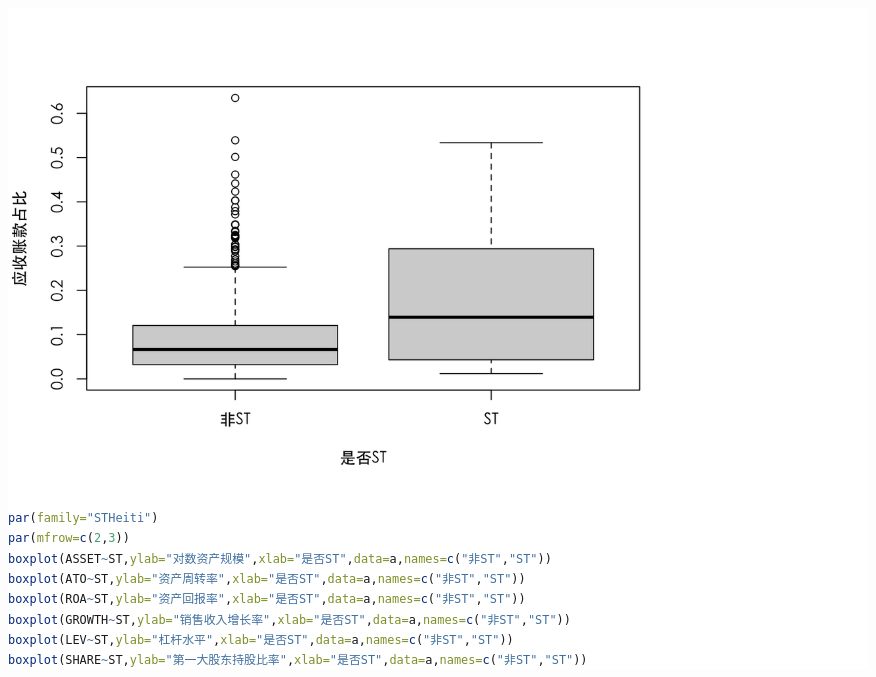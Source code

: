 <img src="03-逻辑回归_files/figure-html/unnamed-chunk-5-1.png" width="672" />


```r
par(family="STHeiti")
par(mfrow=c(2,3))
boxplot(ASSET~ST,ylab="对数资产规模",xlab="是否ST",data=a,names=c("非ST","ST"))
boxplot(ATO~ST,ylab="资产周转率",xlab="是否ST",data=a,names=c("非ST","ST"))
boxplot(ROA~ST,ylab="资产回报率",xlab="是否ST",data=a,names=c("非ST","ST"))
boxplot(GROWTH~ST,ylab="销售收入增长率",xlab="是否ST",data=a,names=c("非ST","ST"))
boxplot(LEV~ST,ylab="杠杆水平",xlab="是否ST",data=a,names=c("非ST","ST"))
boxplot(SHARE~ST,ylab="第一大股东持股比率",xlab="是否ST",data=a,names=c("非ST","ST"))
```
